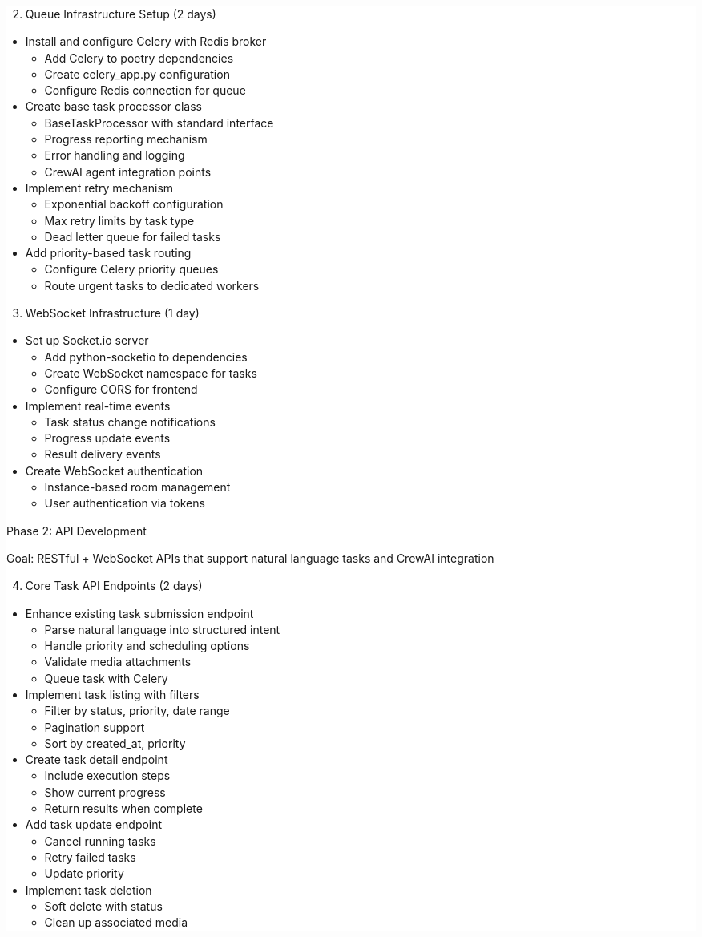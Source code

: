   2. Queue Infrastructure Setup (2 days)

  - Install and configure Celery with Redis
  broker
    - Add Celery to poetry dependencies
    - Create celery_app.py configuration
    - Configure Redis connection for queue
  - Create base task processor class
    - BaseTaskProcessor with standard
  interface
    - Progress reporting mechanism
    - Error handling and logging
    - CrewAI agent integration points
  - Implement retry mechanism
    - Exponential backoff configuration
    - Max retry limits by task type
    - Dead letter queue for failed tasks
  - Add priority-based task routing
    - Configure Celery priority queues
    - Route urgent tasks to dedicated
  workers

  3. WebSocket Infrastructure (1 day)

  - Set up Socket.io server
    - Add python-socketio to dependencies
    - Create WebSocket namespace for tasks
    - Configure CORS for frontend
  - Implement real-time events
    - Task status change notifications
    - Progress update events
    - Result delivery events
  - Create WebSocket authentication
    - Instance-based room management
    - User authentication via tokens

  Phase 2: API Development

  Goal: RESTful + WebSocket APIs that 
  support natural language tasks and CrewAI 
  integration

  4. Core Task API Endpoints (2 days)

  - Enhance existing task submission
  endpoint
    - Parse natural language into structured
   intent
    - Handle priority and scheduling options
    - Validate media attachments
    - Queue task with Celery
  - Implement task listing with filters
    - Filter by status, priority, date range
    - Pagination support
    - Sort by created_at, priority
  - Create task detail endpoint
    - Include execution steps
    - Show current progress
    - Return results when complete
  - Add task update endpoint
    - Cancel running tasks
    - Retry failed tasks
    - Update priority
  - Implement task deletion
    - Soft delete with status
    - Clean up associated media
